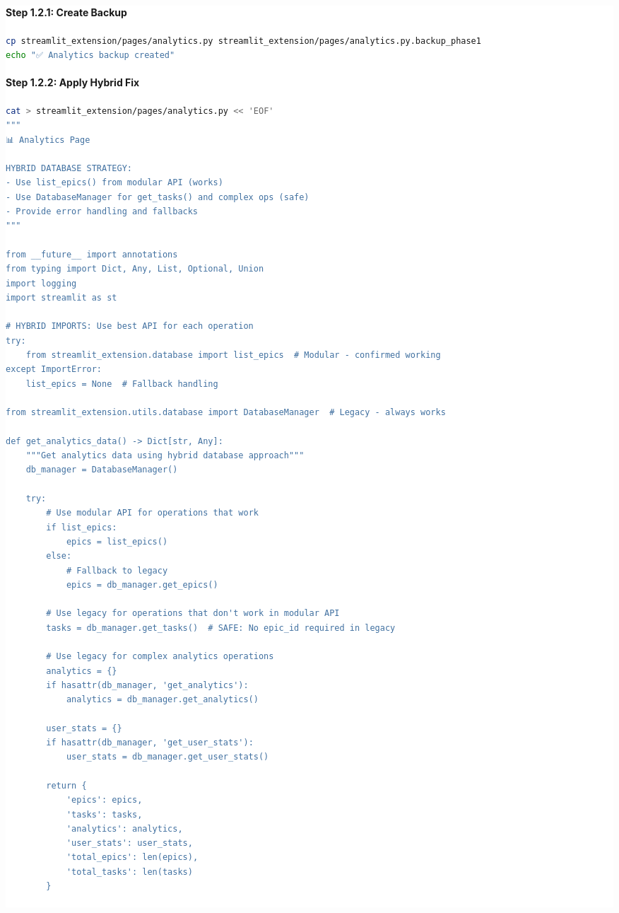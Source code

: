 #### **Step 1.2.1: Create Backup**
```bash
cp streamlit_extension/pages/analytics.py streamlit_extension/pages/analytics.py.backup_phase1
echo "✅ Analytics backup created"
```

#### **Step 1.2.2: Apply Hybrid Fix**
```bash
cat > streamlit_extension/pages/analytics.py << 'EOF'
"""
📊 Analytics Page

HYBRID DATABASE STRATEGY:
- Use list_epics() from modular API (works)
- Use DatabaseManager for get_tasks() and complex ops (safe)
- Provide error handling and fallbacks
"""

from __future__ import annotations
from typing import Dict, Any, List, Optional, Union
import logging
import streamlit as st

# HYBRID IMPORTS: Use best API for each operation
try:
    from streamlit_extension.database import list_epics  # Modular - confirmed working
except ImportError:
    list_epics = None  # Fallback handling

from streamlit_extension.utils.database import DatabaseManager  # Legacy - always works

def get_analytics_data() -> Dict[str, Any]:
    """Get analytics data using hybrid database approach"""
    db_manager = DatabaseManager()
    
    try:
        # Use modular API for operations that work
        if list_epics:
            epics = list_epics()
        else:
            # Fallback to legacy
            epics = db_manager.get_epics()
            
        # Use legacy for operations that don't work in modular API
        tasks = db_manager.get_tasks()  # SAFE: No epic_id required in legacy
        
        # Use legacy for complex analytics operations
        analytics = {}
        if hasattr(db_manager, 'get_analytics'):
            analytics = db_manager.get_analytics()
            
        user_stats = {}
        if hasattr(db_manager, 'get_user_stats'):
            user_stats = db_manager.get_user_stats()
            
        return {
            'epics': epics,
            'tasks': tasks,  
            'analytics': analytics,
            'user_stats': user_stats,
            'total_epics': len(epics),
            'total_tasks': len(tasks)
        }
        
```
